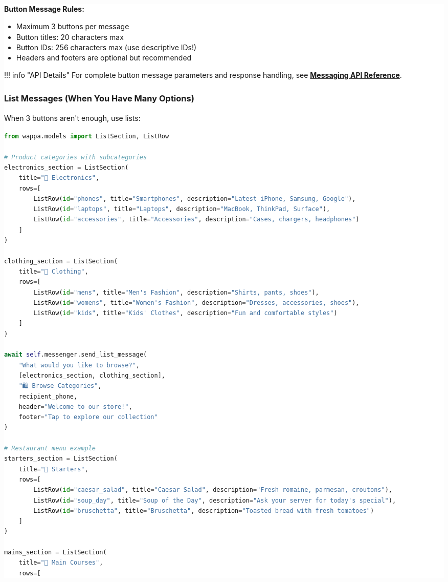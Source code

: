 ```python
```

**Button Message Rules:**

- Maximum 3 buttons per message
- Button titles: 20 characters max
- Button IDs: 256 characters max (use descriptive IDs!)
- Headers and footers are optional but recommended

!!! info "API Details"
    For complete button message parameters and response handling, see **[Messaging API Reference](../api/messaging.md#button-messages)**.

### List Messages (When You Have Many Options)

When 3 buttons aren't enough, use lists:

```python
from wappa.models import ListSection, ListRow

# Product categories with subcategories
electronics_section = ListSection(
    title="📱 Electronics",
    rows=[
        ListRow(id="phones", title="Smartphones", description="Latest iPhone, Samsung, Google"),
        ListRow(id="laptops", title="Laptops", description="MacBook, ThinkPad, Surface"),
        ListRow(id="accessories", title="Accessories", description="Cases, chargers, headphones")
    ]
)

clothing_section = ListSection(
    title="👕 Clothing", 
    rows=[
        ListRow(id="mens", title="Men's Fashion", description="Shirts, pants, shoes"),
        ListRow(id="womens", title="Women's Fashion", description="Dresses, accessories, shoes"),
        ListRow(id="kids", title="Kids' Clothes", description="Fun and comfortable styles")
    ]
)

await self.messenger.send_list_message(
    "What would you like to browse?",
    [electronics_section, clothing_section],
    "🛍️ Browse Categories",
    recipient_phone,
    header="Welcome to our store!",
    footer="Tap to explore our collection"
)

# Restaurant menu example
starters_section = ListSection(
    title="🥗 Starters",
    rows=[
        ListRow(id="caesar_salad", title="Caesar Salad", description="Fresh romaine, parmesan, croutons"),
        ListRow(id="soup_day", title="Soup of the Day", description="Ask your server for today's special"),
        ListRow(id="bruschetta", title="Bruschetta", description="Toasted bread with fresh tomatoes")
    ]
)

mains_section = ListSection(
    title="🍝 Main Courses",
    rows=[
```